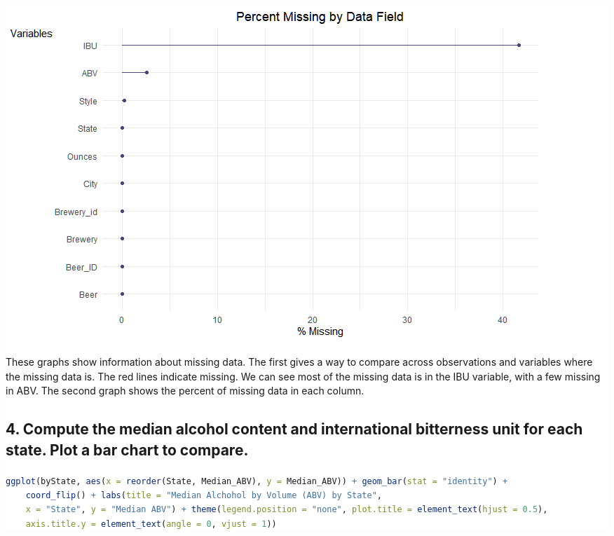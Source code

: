 ![](WilliamArnost_MeisamMansor_CaseStudy01_files/figure-html/unnamed-chunk-12-2.png)

These graphs show information about missing data. The first gives a way to compare across observations and variables where the missing data is. The red lines indicate missing. We can see most of the missing data is in the IBU variable, with a few missing in ABV. The second graph shows the percent of missing data in each column.

## 4.   Compute the median alcohol content and international bitterness unit for each state. Plot a bar chart to compare.

```r
ggplot(byState, aes(x = reorder(State, Median_ABV), y = Median_ABV)) + geom_bar(stat = "identity") + 
    coord_flip() + labs(title = "Median Alchohol by Volume (ABV) by State", 
    x = "State", y = "Median ABV") + theme(legend.position = "none", plot.title = element_text(hjust = 0.5), 
    axis.title.y = element_text(angle = 0, vjust = 1))
```
